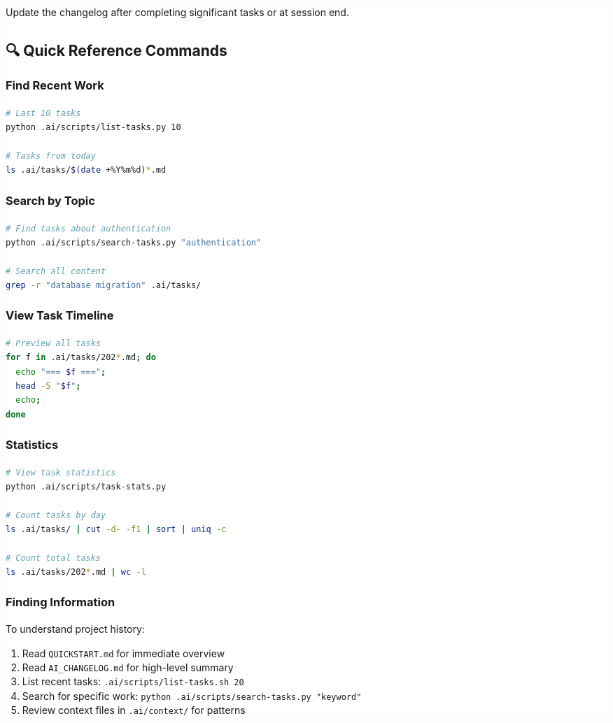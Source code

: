 Update the changelog after completing significant tasks or at session end.

## 🔍 Quick Reference Commands

### Find Recent Work
```bash
# Last 10 tasks
python .ai/scripts/list-tasks.py 10

# Tasks from today
ls .ai/tasks/$(date +%Y%m%d)*.md
```

### Search by Topic
```bash
# Find tasks about authentication
python .ai/scripts/search-tasks.py "authentication"

# Search all content
grep -r "database migration" .ai/tasks/
```

### View Task Timeline
```bash
# Preview all tasks
for f in .ai/tasks/202*.md; do
  echo "=== $f ===";
  head -5 "$f";
  echo;
done
```

### Statistics
```bash
# View task statistics
python .ai/scripts/task-stats.py

# Count tasks by day
ls .ai/tasks/ | cut -d- -f1 | sort | uniq -c

# Count total tasks
ls .ai/tasks/202*.md | wc -l
```

### Finding Information
To understand project history:
1. Read `QUICKSTART.md` for immediate overview
2. Read `AI_CHANGELOG.md` for high-level summary
3. List recent tasks: `.ai/scripts/list-tasks.sh 20`
4. Search for specific work: `python .ai/scripts/search-tasks.py "keyword"`
5. Review context files in `.ai/context/` for patterns
